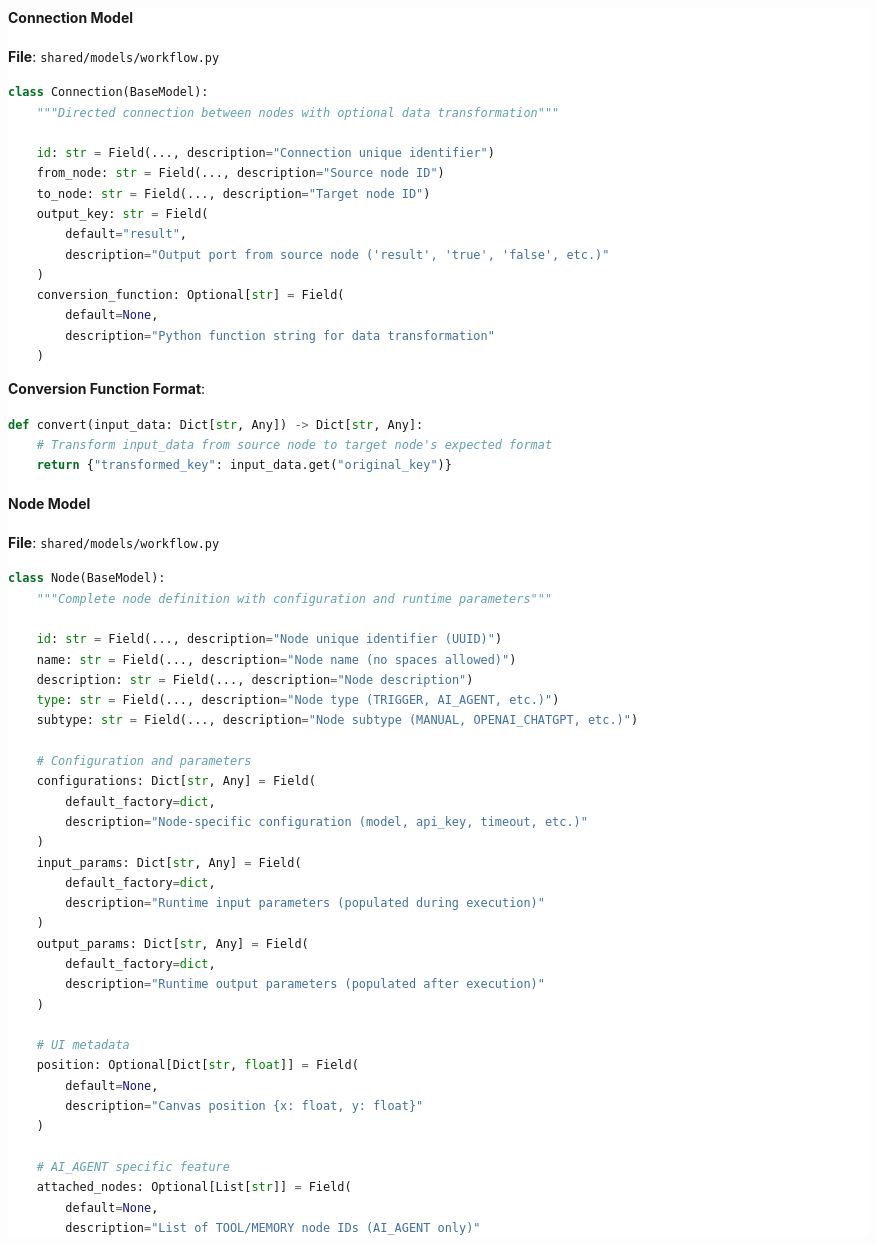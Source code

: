 #### Connection Model

**File**: `shared/models/workflow.py`

```python
class Connection(BaseModel):
    """Directed connection between nodes with optional data transformation"""

    id: str = Field(..., description="Connection unique identifier")
    from_node: str = Field(..., description="Source node ID")
    to_node: str = Field(..., description="Target node ID")
    output_key: str = Field(
        default="result",
        description="Output port from source node ('result', 'true', 'false', etc.)"
    )
    conversion_function: Optional[str] = Field(
        default=None,
        description="Python function string for data transformation"
    )
```

**Conversion Function Format**:
```python
def convert(input_data: Dict[str, Any]) -> Dict[str, Any]:
    # Transform input_data from source node to target node's expected format
    return {"transformed_key": input_data.get("original_key")}
```

#### Node Model

**File**: `shared/models/workflow.py`

```python
class Node(BaseModel):
    """Complete node definition with configuration and runtime parameters"""

    id: str = Field(..., description="Node unique identifier (UUID)")
    name: str = Field(..., description="Node name (no spaces allowed)")
    description: str = Field(..., description="Node description")
    type: str = Field(..., description="Node type (TRIGGER, AI_AGENT, etc.)")
    subtype: str = Field(..., description="Node subtype (MANUAL, OPENAI_CHATGPT, etc.)")

    # Configuration and parameters
    configurations: Dict[str, Any] = Field(
        default_factory=dict,
        description="Node-specific configuration (model, api_key, timeout, etc.)"
    )
    input_params: Dict[str, Any] = Field(
        default_factory=dict,
        description="Runtime input parameters (populated during execution)"
    )
    output_params: Dict[str, Any] = Field(
        default_factory=dict,
        description="Runtime output parameters (populated after execution)"
    )

    # UI metadata
    position: Optional[Dict[str, float]] = Field(
        default=None,
        description="Canvas position {x: float, y: float}"
    )

    # AI_AGENT specific feature
    attached_nodes: Optional[List[str]] = Field(
        default=None,
        description="List of TOOL/MEMORY node IDs (AI_AGENT only)"
```